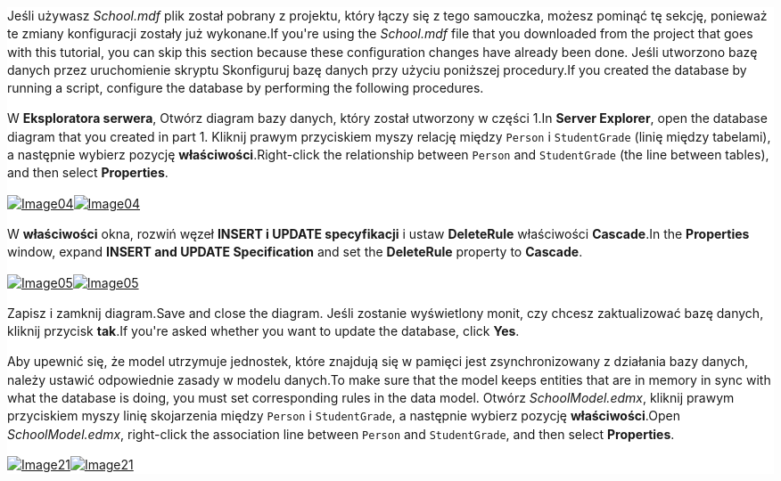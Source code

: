 <span data-ttu-id="a4294-148">Jeśli używasz *School.mdf* plik został pobrany z projektu, który łączy się z tego samouczka, możesz pominąć tę sekcję, ponieważ te zmiany konfiguracji zostały już wykonane.</span><span class="sxs-lookup"><span data-stu-id="a4294-148">If you're using the *School.mdf* file that you downloaded from the project that goes with this tutorial, you can skip this section because these configuration changes have already been done.</span></span> <span data-ttu-id="a4294-149">Jeśli utworzono bazę danych przez uruchomienie skryptu Skonfiguruj bazę danych przy użyciu poniższej procedury.</span><span class="sxs-lookup"><span data-stu-id="a4294-149">If you created the database by running a script, configure the database by performing the following procedures.</span></span>

<span data-ttu-id="a4294-150">W **Eksploratora serwera**, Otwórz diagram bazy danych, który został utworzony w części 1.</span><span class="sxs-lookup"><span data-stu-id="a4294-150">In **Server Explorer**, open the database diagram that you created in part 1.</span></span> <span data-ttu-id="a4294-151">Kliknij prawym przyciskiem myszy relację między `Person` i `StudentGrade` (linię między tabelami), a następnie wybierz pozycję **właściwości**.</span><span class="sxs-lookup"><span data-stu-id="a4294-151">Right-click the relationship between `Person` and `StudentGrade` (the line between tables), and then select **Properties**.</span></span>

<span data-ttu-id="a4294-152">[![Image04](the-entity-framework-and-aspnet-getting-started-part-2/_static/image20.png)](the-entity-framework-and-aspnet-getting-started-part-2/_static/image19.png)</span><span class="sxs-lookup"><span data-stu-id="a4294-152">[![Image04](the-entity-framework-and-aspnet-getting-started-part-2/_static/image20.png)](the-entity-framework-and-aspnet-getting-started-part-2/_static/image19.png)</span></span>

<span data-ttu-id="a4294-153">W **właściwości** okna, rozwiń węzeł **INSERT i UPDATE specyfikacji** i ustaw **DeleteRule** właściwości **Cascade**.</span><span class="sxs-lookup"><span data-stu-id="a4294-153">In the **Properties** window, expand **INSERT and UPDATE Specification** and set the **DeleteRule** property to **Cascade**.</span></span>

<span data-ttu-id="a4294-154">[![Image05](the-entity-framework-and-aspnet-getting-started-part-2/_static/image22.png)](the-entity-framework-and-aspnet-getting-started-part-2/_static/image21.png)</span><span class="sxs-lookup"><span data-stu-id="a4294-154">[![Image05](the-entity-framework-and-aspnet-getting-started-part-2/_static/image22.png)](the-entity-framework-and-aspnet-getting-started-part-2/_static/image21.png)</span></span>

<span data-ttu-id="a4294-155">Zapisz i zamknij diagram.</span><span class="sxs-lookup"><span data-stu-id="a4294-155">Save and close the diagram.</span></span> <span data-ttu-id="a4294-156">Jeśli zostanie wyświetlony monit, czy chcesz zaktualizować bazę danych, kliknij przycisk **tak**.</span><span class="sxs-lookup"><span data-stu-id="a4294-156">If you're asked whether you want to update the database, click **Yes**.</span></span>

<span data-ttu-id="a4294-157">Aby upewnić się, że model utrzymuje jednostek, które znajdują się w pamięci jest zsynchronizowany z działania bazy danych, należy ustawić odpowiednie zasady w modelu danych.</span><span class="sxs-lookup"><span data-stu-id="a4294-157">To make sure that the model keeps entities that are in memory in sync with what the database is doing, you must set corresponding rules in the data model.</span></span> <span data-ttu-id="a4294-158">Otwórz *SchoolModel.edmx*, kliknij prawym przyciskiem myszy linię skojarzenia między `Person` i `StudentGrade`, a następnie wybierz pozycję **właściwości**.</span><span class="sxs-lookup"><span data-stu-id="a4294-158">Open *SchoolModel.edmx*, right-click the association line between `Person` and `StudentGrade`, and then select **Properties**.</span></span>

<span data-ttu-id="a4294-159">[![Image21](the-entity-framework-and-aspnet-getting-started-part-2/_static/image24.png)](the-entity-framework-and-aspnet-getting-started-part-2/_static/image23.png)</span><span class="sxs-lookup"><span data-stu-id="a4294-159">[![Image21](the-entity-framework-and-aspnet-getting-started-part-2/_static/image24.png)](the-entity-framework-and-aspnet-getting-started-part-2/_static/image23.png)</span></span>
